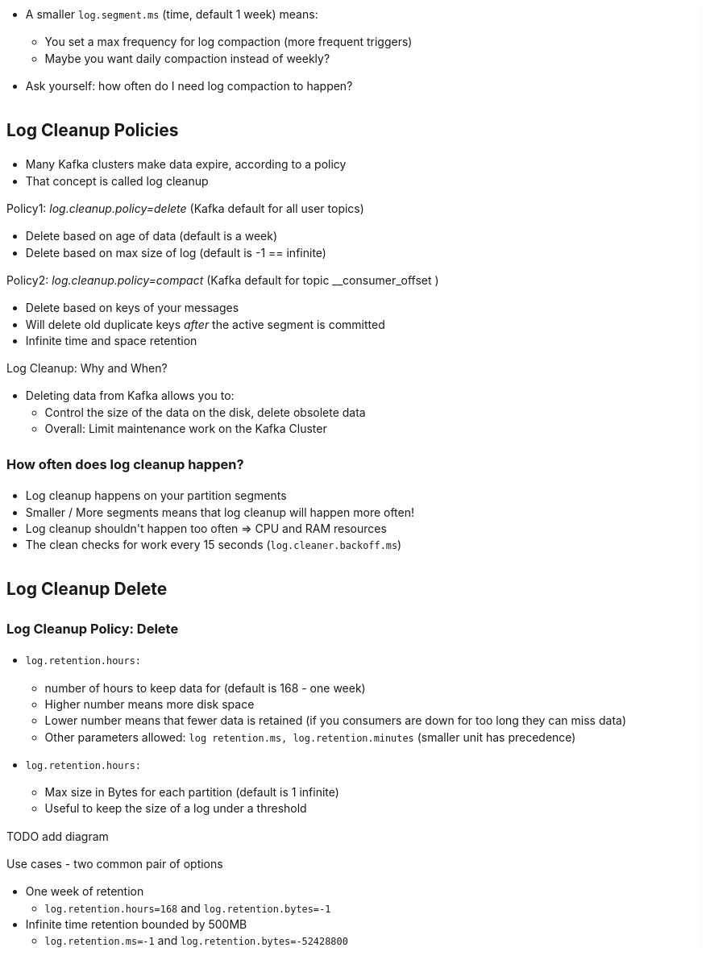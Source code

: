 - A smaller `log.segment.ms` (time, default 1 week) means:
  - You set a max frequency for log compaction (more frequent triggers)
  - Maybe you want daily compaction instead of weekly?

- Ask yourself: how often do I need log compaction to happen?

## Log Cleanup Policies

- Many Kafka clusters make data expire, according to a policy
- That concept is called log cleanup

Policy1: *log.cleanup.policy=delete* (Kafka default for all user topics)
- Delete based on age of data (default is a week)
- Delete based on max size of log (default is -1 == infinite)

Policy2: *log.cleanup.policy=compact* (Kafka default for topic __consumer_offset )
- Delete based on keys of your messages
- Will delete old duplicate keys *after* the active segment is committed
- Infinite time and space retention

Log Cleanup: Why and When?
- Deleting data from Kafka allows you to:
  - Control the size of the data on the disk, delete obsolete data
  - Overall: Limit maintenance work on the Kafka Cluster

### How often does log cleanup happen?
  - Log cleanup happens on your partition segments
  - Smaller / More segments means that log cleanup will happen more often!
  - Log cleanup shouldn't happen too often => CPU and RAM resources
  - The clean checks for work every 15 seconds (`log.cleaner.backoff.ms`)

## Log Cleanup Delete

### Log Cleanup Policy: Delete 
- `log.retention.hours:`
  - number of hours to keep data for (default is 168 - one week)
  - Higher number means more disk space
  - Lower number means that fewer data is retained (if you consumers are down for too long they can miss data)
  - Other parameters allowed: `log retention.ms, log.retention.minutes` (smaller unit has precedence)

- `log.retention.hours:`
  - Max size in Bytes for each partition (default is 1 infinite)
  - Useful to keep the size of a log under a threshold

TODO add diagram

Use cases - two common pair of options
- One week of retention
  - `log.retention.hours=168` and `log.retention.bytes=-1`
- Infinite time retention bounded by 500MB
  - `log.retention.ms=-1` and `log.retention.bytes=-52428800`
